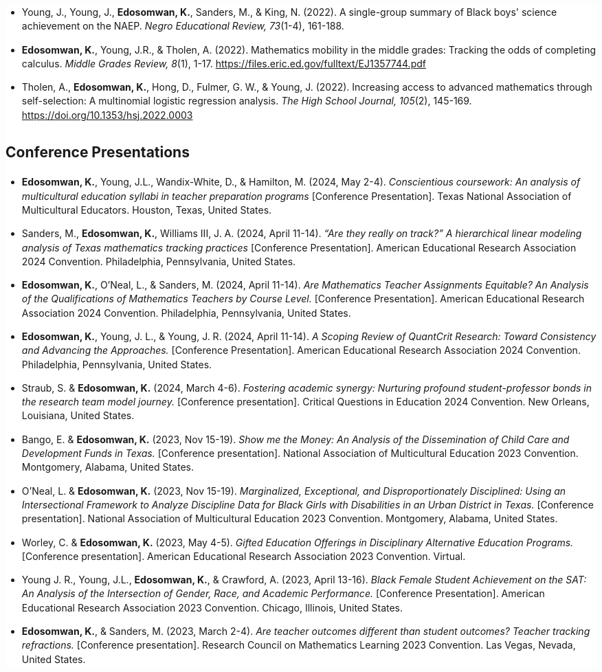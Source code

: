 - Young, J., Young, J., **Edosomwan, K.**, Sanders, M., & King, N. (2022). A single-group summary of Black boys' science achievement on the NAEP. *Negro Educational Review, 73*(1-4), 161-188.

- **Edosomwan, K.**, Young, J.R., & Tholen, A. (2022). Mathematics mobility in the middle grades: Tracking the odds of completing calculus. *Middle Grades Review, 8*(1), 1-17. https://files.eric.ed.gov/fulltext/EJ1357744.pdf

- Tholen, A., **Edosomwan, K.**, Hong, D., Fulmer, G. W., & Young, J. (2022). Increasing access to advanced mathematics through self-selection: A multinomial logistic regression analysis. *The High School Journal, 105*(2), 145-169. https://doi.org/10.1353/hsj.2022.0003 

## Conference Presentations
- **Edosomwan, K.**, Young, J.L., Wandix-White, D., & Hamilton, M. (2024, May 2-4). *Conscientious coursework: An analysis of multicultural education syllabi in teacher preparation programs* [Conference Presentation]. Texas National Association of Multicultural Educators. Houston, Texas, United States.

- Sanders, M., **Edosomwan, K.**, Williams III, J. A. (2024, April 11-14). *“Are they really on track?” A hierarchical linear modeling analysis of Texas mathematics tracking practices* [Conference Presentation]. American Educational Research Association 2024 Convention. Philadelphia, Pennsylvania, United States.

- **Edosomwan, K.**, O’Neal, L., & Sanders, M. (2024, April 11-14). *Are Mathematics Teacher Assignments Equitable? An Analysis of the Qualifications of Mathematics Teachers by Course Level.* [Conference Presentation]. American Educational Research Association 2024 Convention. Philadelphia, Pennsylvania, United States.

- **Edosomwan, K.**, Young, J. L., & Young, J. R. (2024, April 11-14). *A Scoping Review of QuantCrit Research: Toward Consistency and Advancing the Approaches.* [Conference Presentation]. American Educational Research Association 2024 Convention. Philadelphia, Pennsylvania, United States.

- Straub, S. & **Edosomwan, K.** (2024, March 4-6). *Fostering academic synergy:  Nurturing profound student-professor bonds in the research team model journey.* [Conference presentation]. Critical Questions in Education 2024 Convention. New Orleans, Louisiana, United States.

- Bango, E. & **Edosomwan, K.** (2023, Nov 15-19). *Show me the Money: An Analysis of the Dissemination of Child Care and Development Funds in Texas.* [Conference presentation]. National Association of Multicultural Education 2023 Convention. Montgomery, Alabama, United States.

- O’Neal, L. & **Edosomwan, K.** (2023, Nov 15-19). *Marginalized, Exceptional, and Disproportionately Disciplined:  Using an Intersectional Framework to Analyze Discipline Data for Black Girls with Disabilities in an Urban District in Texas.* [Conference presentation]. National Association of Multicultural Education 2023 Convention. Montgomery, Alabama, United States.

- Worley, C. & **Edosomwan, K.** (2023, May 4-5). *Gifted Education Offerings in Disciplinary Alternative Education Programs.* [Conference presentation]. American Educational Research Association 2023 Convention. Virtual.

- Young J. R., Young, J.L., **Edosomwan, K.**, & Crawford, A. (2023, April 13-16). *Black Female Student Achievement on the SAT: An Analysis of the Intersection of Gender, Race, and Academic Performance.* [Conference Presentation]. American Educational Research Association 2023 Convention. Chicago, Illinois, United States.

- **Edosomwan, K.**, & Sanders, M. (2023, March 2-4). *Are teacher outcomes different than student outcomes? Teacher tracking refractions.* [Conference presentation]. Research Council on Mathematics Learning 2023 Convention. Las Vegas, Nevada, United States.
